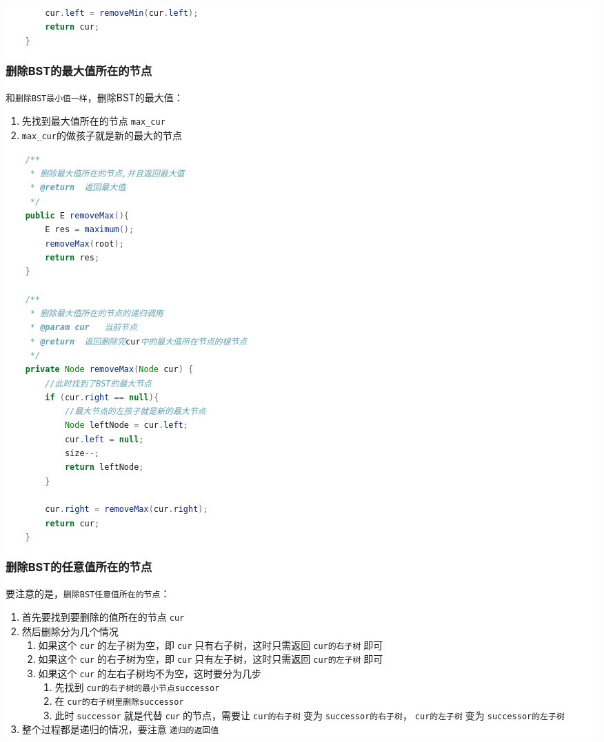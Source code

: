 ```java
        cur.left = removeMin(cur.left);
        return cur;
    }
```



### 删除BST的最大值所在的节点

和`删除BST最小值一样`，删除BST的最大值：

1. 先找到最大值所在的节点 `max_cur`
2. `max_cur`的做孩子就是新的最大的节点

```java
	/**
     * 删除最大值所在的节点,并且返回最大值
     * @return  返回最大值
     */
    public E removeMax(){
        E res = maximum();
        removeMax(root);
        return res;
    }

    /**
     * 删除最大值所在的节点的递归调用
     * @param cur   当前节点
     * @return  返回删除完cur中的最大值所在节点的根节点
     */
    private Node removeMax(Node cur) {
        //此时找到了BST的最大节点
        if (cur.right == null){
            //最大节点的左孩子就是新的最大节点
            Node leftNode = cur.left;
            cur.left = null;
            size--;
            return leftNode;
        }

        cur.right = removeMax(cur.right);
        return cur;
    }
```



### 删除BST的任意值所在的节点

要注意的是，`删除BST任意值所在的节点`：

1. 首先要找到要删除的值所在的节点 `cur`
2. 然后删除分为几个情况
   1. 如果这个 `cur` 的左子树为空，即 `cur` 只有右子树，这时只需返回 `cur的右子树` 即可
   2. 如果这个 `cur` 的右子树为空，即 `cur` 只有左子树，这时只需返回 `cur的左子树` 即可
   3. 如果这个 `cur` 的左右子树均不为空，这时要分为几步
      1. 先找到 `cur的右子树的最小节点successor` 
      2. 在 `cur的右子树里删除successor`
      3. 此时 `successor` 就是代替 `cur` 的节点，需要让 `cur的右子树` 变为 `successor的右子树`， `cur的左子树` 变为 `successor的左子树` 
3. 整个过程都是递归的情况，要注意 `递归的返回值`
